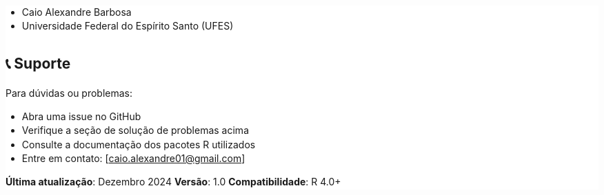 - Caio Alexandre Barbosa
- Universidade Federal do Espírito Santo (UFES)

## 📞 Suporte

Para dúvidas ou problemas:
- Abra uma issue no GitHub
- Verifique a seção de solução de problemas acima
- Consulte a documentação dos pacotes R utilizados
- Entre em contato: [caio.alexandre01@gmail.com]

**Última atualização**: Dezembro 2024
**Versão**: 1.0
**Compatibilidade**: R 4.0+
